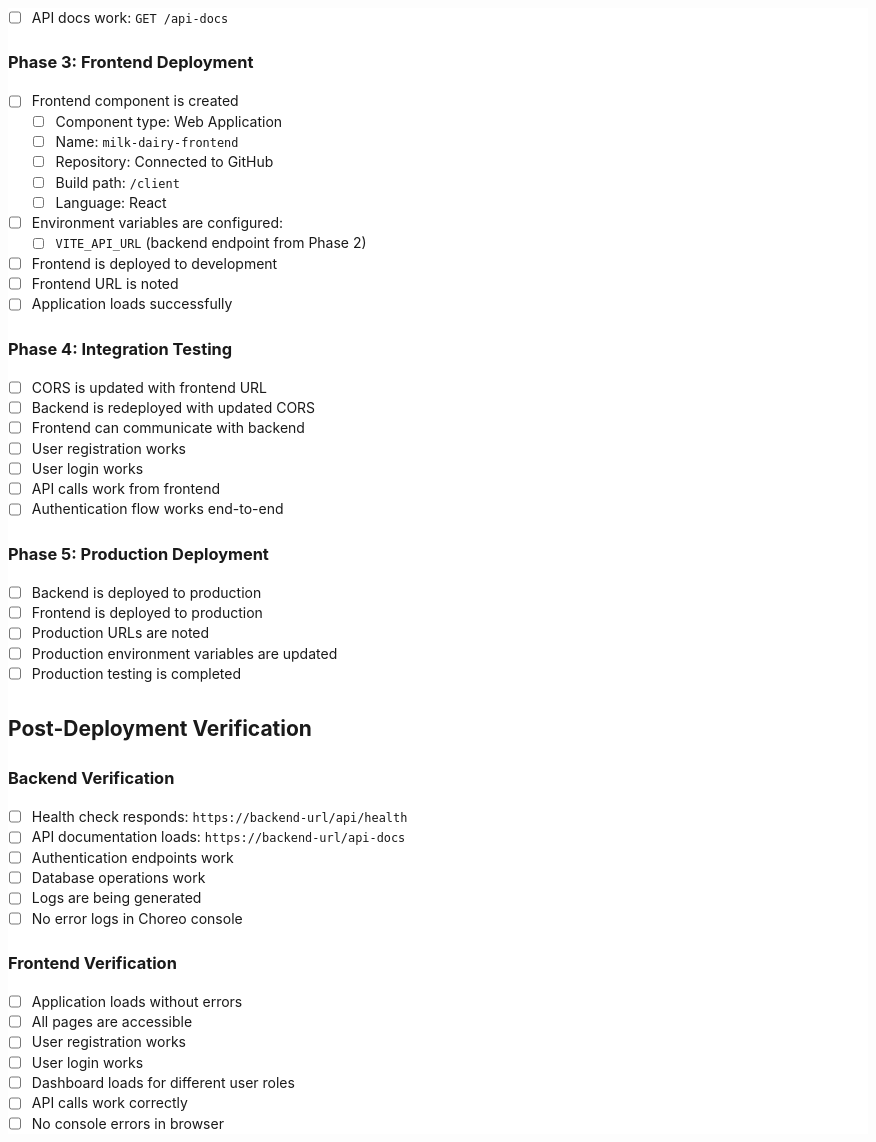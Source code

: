 - [ ] API docs work: `GET /api-docs`

### Phase 3: Frontend Deployment
- [ ] Frontend component is created
  - [ ] Component type: Web Application
  - [ ] Name: `milk-dairy-frontend`
  - [ ] Repository: Connected to GitHub
  - [ ] Build path: `/client`
  - [ ] Language: React
- [ ] Environment variables are configured:
  - [ ] `VITE_API_URL` (backend endpoint from Phase 2)
- [ ] Frontend is deployed to development
- [ ] Frontend URL is noted
- [ ] Application loads successfully

### Phase 4: Integration Testing
- [ ] CORS is updated with frontend URL
- [ ] Backend is redeployed with updated CORS
- [ ] Frontend can communicate with backend
- [ ] User registration works
- [ ] User login works
- [ ] API calls work from frontend
- [ ] Authentication flow works end-to-end

### Phase 5: Production Deployment
- [ ] Backend is deployed to production
- [ ] Frontend is deployed to production
- [ ] Production URLs are noted
- [ ] Production environment variables are updated
- [ ] Production testing is completed

## Post-Deployment Verification

### Backend Verification
- [ ] Health check responds: `https://backend-url/api/health`
- [ ] API documentation loads: `https://backend-url/api-docs`
- [ ] Authentication endpoints work
- [ ] Database operations work
- [ ] Logs are being generated
- [ ] No error logs in Choreo console

### Frontend Verification
- [ ] Application loads without errors
- [ ] All pages are accessible
- [ ] User registration works
- [ ] User login works
- [ ] Dashboard loads for different user roles
- [ ] API calls work correctly
- [ ] No console errors in browser
